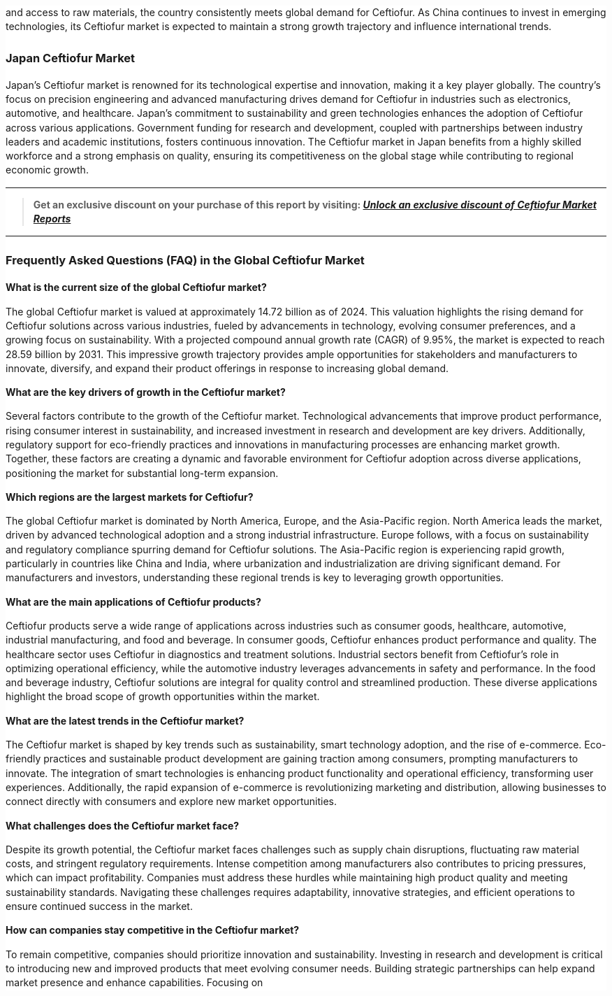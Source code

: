 and access to raw materials, the country consistently meets global demand for Ceftiofur. As China continues to invest in emerging technologies, its Ceftiofur market is expected to maintain a strong growth trajectory and influence international trends.</p><h3>Japan Ceftiofur Market</h3><p>Japan&rsquo;s Ceftiofur market is renowned for its technological expertise and innovation, making it a key player globally. The country&rsquo;s focus on precision engineering and advanced manufacturing drives demand for Ceftiofur in industries such as electronics, automotive, and healthcare. Japan&rsquo;s commitment to sustainability and green technologies enhances the adoption of Ceftiofur across various applications. Government funding for research and development, coupled with partnerships between industry leaders and academic institutions, fosters continuous innovation. The Ceftiofur market in Japan benefits from a highly skilled workforce and a strong emphasis on quality, ensuring its competitiveness on the global stage while contributing to regional economic growth.</p><hr /><blockquote><p><strong>Get an exclusive discount on your purchase of this report by visiting: <em><a href="://marketresearchpulse.com/ask-for-discount/116491?utm_source=Github&amp;utm_medium=052">Unlock an exclusive discount of Ceftiofur Market Reports</a></em>&nbsp;</strong></p></blockquote><hr /><h3>Frequently Asked Questions (FAQ) in the Global Ceftiofur Market</h3><p><strong>What is the current size of the global Ceftiofur market?</strong></p><p>The global Ceftiofur market is valued at approximately 14.72 billion as of 2024. This valuation highlights the rising demand for Ceftiofur solutions across various industries, fueled by advancements in technology, evolving consumer preferences, and a growing focus on sustainability. With a projected compound annual growth rate (CAGR) of 9.95%, the market is expected to reach 28.59 billion by 2031. This impressive growth trajectory provides ample opportunities for stakeholders and manufacturers to innovate, diversify, and expand their product offerings in response to increasing global demand.</p><p><strong>What are the key drivers of growth in the Ceftiofur market?</strong></p><p>Several factors contribute to the growth of the Ceftiofur market. Technological advancements that improve product performance, rising consumer interest in sustainability, and increased investment in research and development are key drivers. Additionally, regulatory support for eco-friendly practices and innovations in manufacturing processes are enhancing market growth. Together, these factors are creating a dynamic and favorable environment for Ceftiofur adoption across diverse applications, positioning the market for substantial long-term expansion.</p><p><strong>Which regions are the largest markets for Ceftiofur?</strong></p><p>The global Ceftiofur market is dominated by North America, Europe, and the Asia-Pacific region. North America leads the market, driven by advanced technological adoption and a strong industrial infrastructure. Europe follows, with a focus on sustainability and regulatory compliance spurring demand for Ceftiofur solutions. The Asia-Pacific region is experiencing rapid growth, particularly in countries like China and India, where urbanization and industrialization are driving significant demand. For manufacturers and investors, understanding these regional trends is key to leveraging growth opportunities.</p><p><strong>What are the main applications of Ceftiofur products?</strong></p><p>Ceftiofur products serve a wide range of applications across industries such as consumer goods, healthcare, automotive, industrial manufacturing, and food and beverage. In consumer goods, Ceftiofur enhances product performance and quality. The healthcare sector uses Ceftiofur in diagnostics and treatment solutions. Industrial sectors benefit from Ceftiofur&rsquo;s role in optimizing operational efficiency, while the automotive industry leverages advancements in safety and performance. In the food and beverage industry, Ceftiofur solutions are integral for quality control and streamlined production. These diverse applications highlight the broad scope of growth opportunities within the market.</p><p><strong>What are the latest trends in the Ceftiofur market?</strong></p><p>The Ceftiofur market is shaped by key trends such as sustainability, smart technology adoption, and the rise of e-commerce. Eco-friendly practices and sustainable product development are gaining traction among consumers, prompting manufacturers to innovate. The integration of smart technologies is enhancing product functionality and operational efficiency, transforming user experiences. Additionally, the rapid expansion of e-commerce is revolutionizing marketing and distribution, allowing businesses to connect directly with consumers and explore new market opportunities.</p><p><strong>What challenges does the Ceftiofur market face?</strong></p><p>Despite its growth potential, the Ceftiofur market faces challenges such as supply chain disruptions, fluctuating raw material costs, and stringent regulatory requirements. Intense competition among manufacturers also contributes to pricing pressures, which can impact profitability. Companies must address these hurdles while maintaining high product quality and meeting sustainability standards. Navigating these challenges requires adaptability, innovative strategies, and efficient operations to ensure continued success in the market.</p><p><strong>How can companies stay competitive in the Ceftiofur market?</strong></p><p>To remain competitive, companies should prioritize innovation and sustainability. Investing in research and development is critical to introducing new and improved products that meet evolving consumer needs. Building strategic partnerships can help expand market presence and enhance capabilities. Focusing on